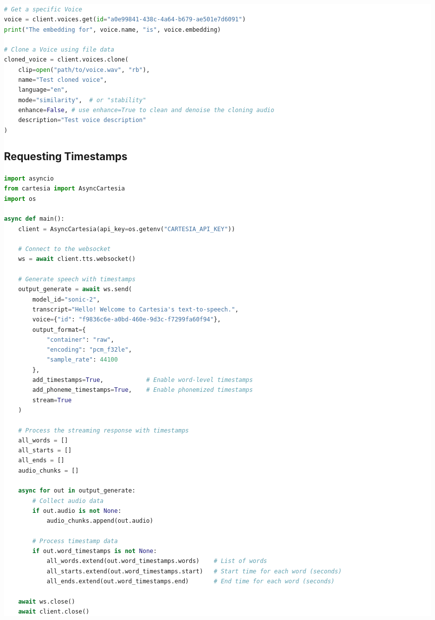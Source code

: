 ```python
# Get a specific Voice
voice = client.voices.get(id="a0e99841-438c-4a64-b679-ae501e7d6091")
print("The embedding for", voice.name, "is", voice.embedding)

# Clone a Voice using file data
cloned_voice = client.voices.clone(
    clip=open("path/to/voice.wav", "rb"),
    name="Test cloned voice",
    language="en",
    mode="similarity",  # or "stability"
    enhance=False, # use enhance=True to clean and denoise the cloning audio
    description="Test voice description"
)
```

## Requesting Timestamps

```python
import asyncio
from cartesia import AsyncCartesia
import os

async def main():
    client = AsyncCartesia(api_key=os.getenv("CARTESIA_API_KEY"))

    # Connect to the websocket
    ws = await client.tts.websocket()

    # Generate speech with timestamps
    output_generate = await ws.send(
        model_id="sonic-2",
        transcript="Hello! Welcome to Cartesia's text-to-speech.",
        voice={"id": "f9836c6e-a0bd-460e-9d3c-f7299fa60f94"},
        output_format={
            "container": "raw",
            "encoding": "pcm_f32le",
            "sample_rate": 44100
        },
        add_timestamps=True,            # Enable word-level timestamps
        add_phoneme_timestamps=True,    # Enable phonemized timestamps
        stream=True
    )

    # Process the streaming response with timestamps
    all_words = []
    all_starts = []
    all_ends = []
    audio_chunks = []

    async for out in output_generate:
        # Collect audio data
        if out.audio is not None:
            audio_chunks.append(out.audio)

        # Process timestamp data
        if out.word_timestamps is not None:
            all_words.extend(out.word_timestamps.words)    # List of words
            all_starts.extend(out.word_timestamps.start)   # Start time for each word (seconds)
            all_ends.extend(out.word_timestamps.end)       # End time for each word (seconds)

    await ws.close()
    await client.close()

```